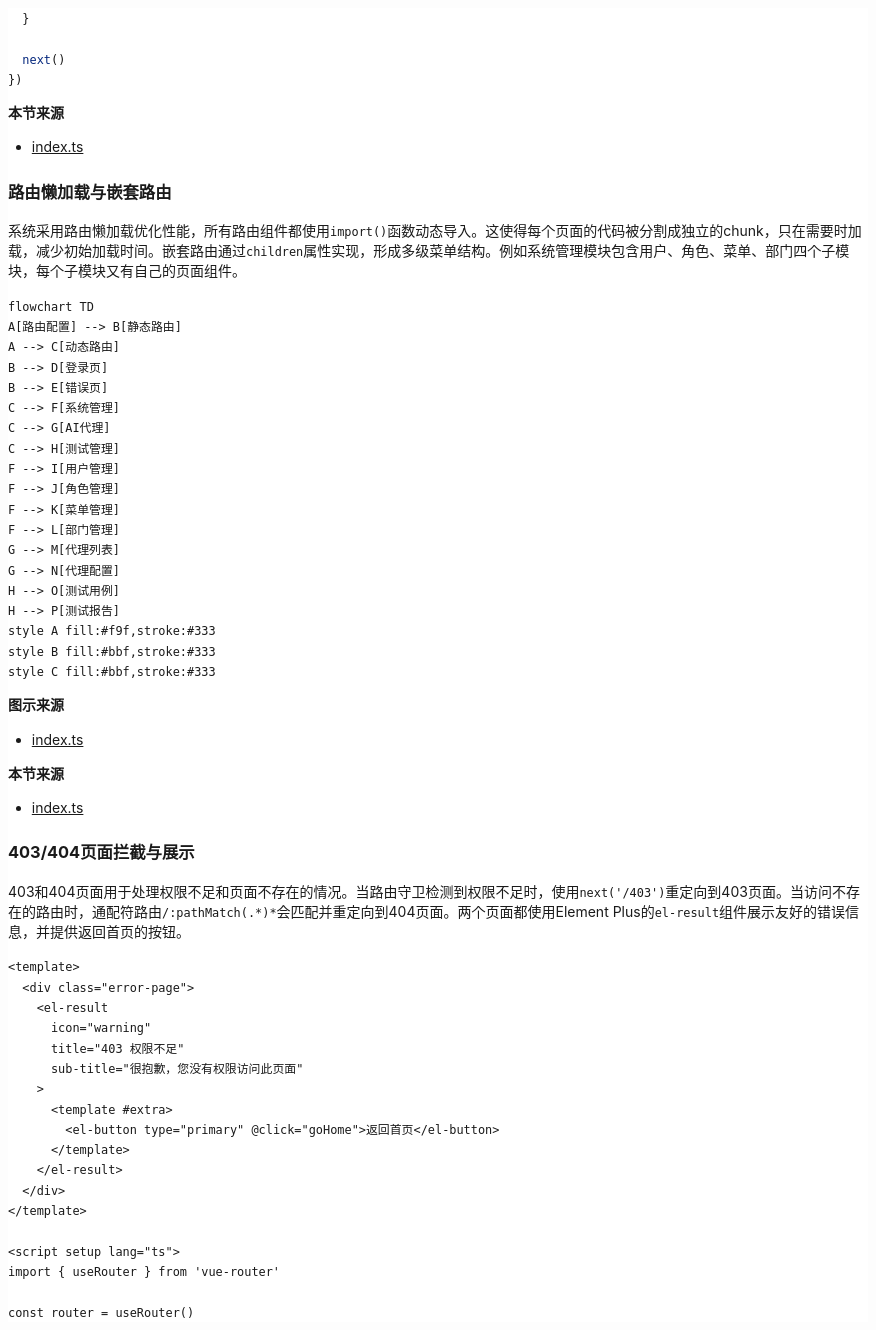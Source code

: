 ```typescript
  }
  
  next()
})
```

**本节来源**  
- [index.ts](file://AI-agent-frontend/src/router/index.ts)

### 路由懒加载与嵌套路由
系统采用路由懒加载优化性能，所有路由组件都使用`import()`函数动态导入。这使得每个页面的代码被分割成独立的chunk，只在需要时加载，减少初始加载时间。嵌套路由通过`children`属性实现，形成多级菜单结构。例如系统管理模块包含用户、角色、菜单、部门四个子模块，每个子模块又有自己的页面组件。

```mermaid
flowchart TD
A[路由配置] --> B[静态路由]
A --> C[动态路由]
B --> D[登录页]
B --> E[错误页]
C --> F[系统管理]
C --> G[AI代理]
C --> H[测试管理]
F --> I[用户管理]
F --> J[角色管理]
F --> K[菜单管理]
F --> L[部门管理]
G --> M[代理列表]
G --> N[代理配置]
H --> O[测试用例]
H --> P[测试报告]
style A fill:#f9f,stroke:#333
style B fill:#bbf,stroke:#333
style C fill:#bbf,stroke:#333
```

**图示来源**  
- [index.ts](file://AI-agent-frontend/src/router/index.ts)

**本节来源**  
- [index.ts](file://AI-agent-frontend/src/router/index.ts)

### 403/404页面拦截与展示
403和404页面用于处理权限不足和页面不存在的情况。当路由守卫检测到权限不足时，使用`next('/403')`重定向到403页面。当访问不存在的路由时，通配符路由`/:pathMatch(.*)*`会匹配并重定向到404页面。两个页面都使用Element Plus的`el-result`组件展示友好的错误信息，并提供返回首页的按钮。

```vue
<template>
  <div class="error-page">
    <el-result
      icon="warning"
      title="403 权限不足"
      sub-title="很抱歉，您没有权限访问此页面"
    >
      <template #extra>
        <el-button type="primary" @click="goHome">返回首页</el-button>
      </template>
    </el-result>
  </div>
</template>

<script setup lang="ts">
import { useRouter } from 'vue-router'

const router = useRouter()

```